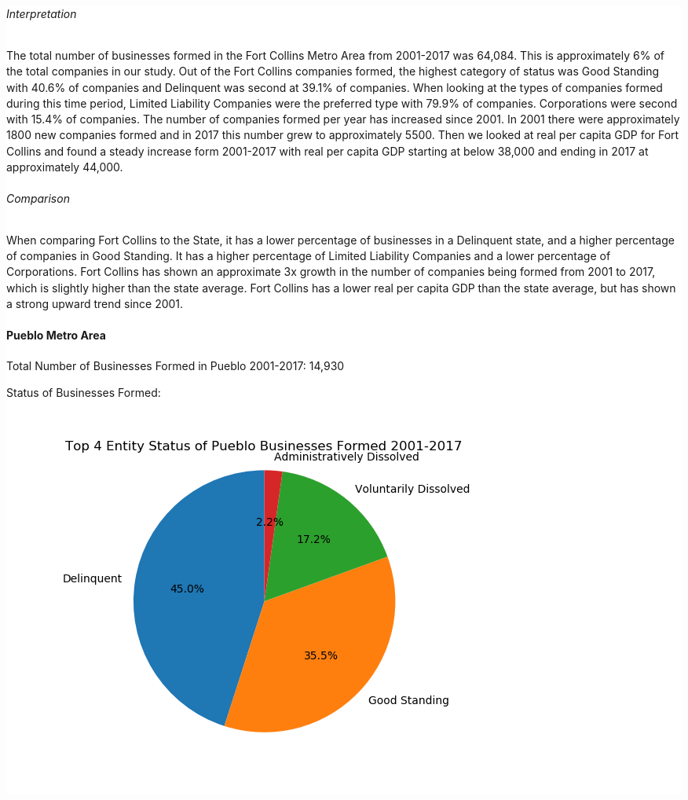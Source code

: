 ###### Interpretation

The total number of businesses formed in the Fort Collins Metro Area from 2001-2017 was 64,084. This is approximately 6% of the total companies in our study. Out of the Fort Collins companies formed, the highest category of status was Good Standing with 40.6% of companies and Delinquent was second at 39.1% of companies. When looking at the types of companies formed during this time period, Limited Liability Companies were the preferred type with 79.9% of companies. Corporations were second with 15.4% of companies. The number of companies formed per year has increased since 2001. In 2001 there were approximately 1800 new companies formed and in 2017 this number grew to approximately 5500. Then we looked at real per capita GDP for Fort Collins and found a steady increase form 2001-2017 with real per capita GDP starting at below 38,000 and ending in 2017 at approximately 44,000.

###### Comparison

When comparing Fort Collins to the State, it has a lower percentage of businesses in a Delinquent state, and a higher percentage of companies in Good Standing. It has a higher percentage of Limited Liability Companies and a lower percentage of Corporations. Fort Collins has shown an approximate 3x growth in the number of companies being formed from 2001 to 2017, which is slightly higher than the state average. Fort Collins has a lower real per capita GDP than the state average, but has shown a strong upward trend since 2001.


#### Pueblo Metro Area

Total Number of Businesses Formed in Pueblo 2001-2017: 14,930

Status of Businesses Formed:

![Entity Status](images/Top4EntityStatusofPuebloBusinessesFormed2001-2017.png)
